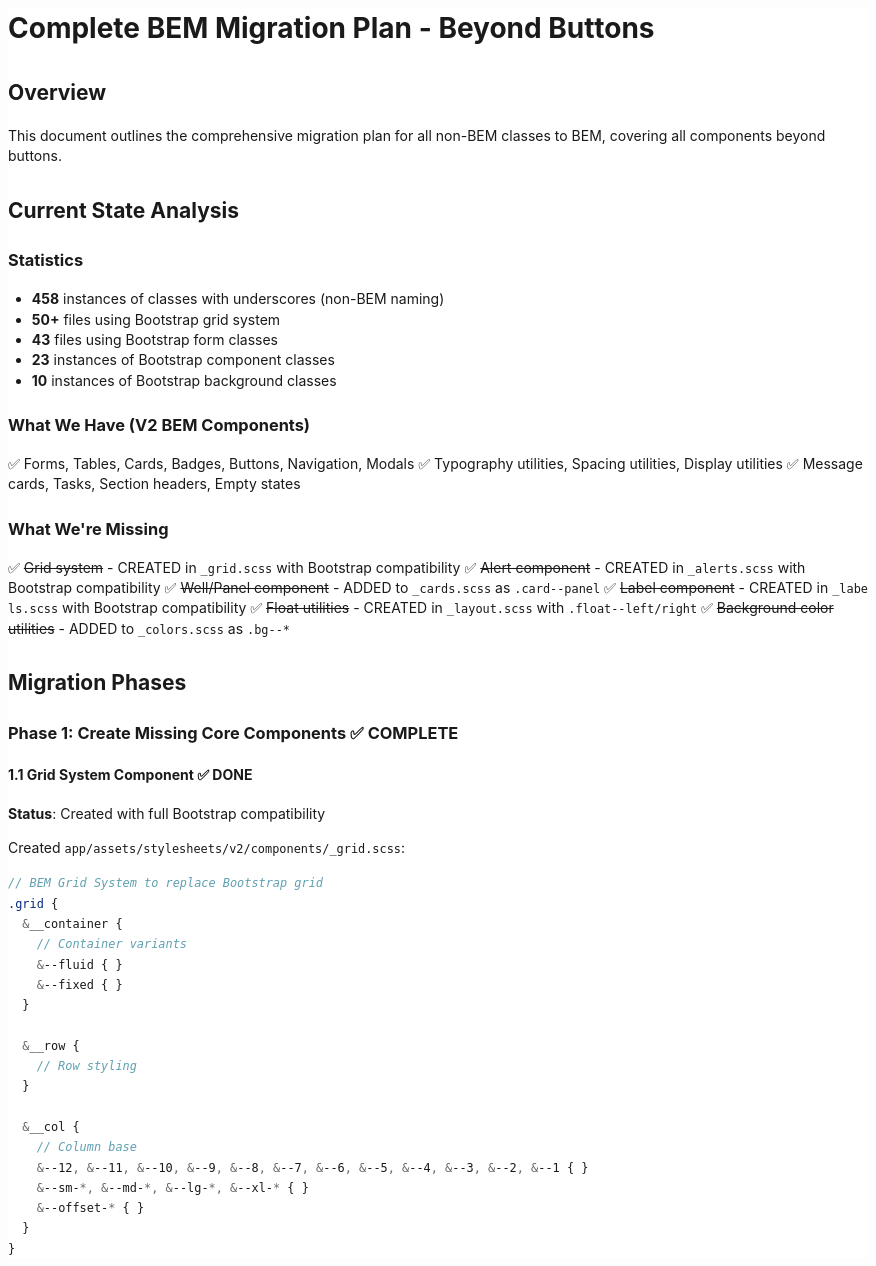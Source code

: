 # Complete BEM Migration Plan - Beyond Buttons

## Overview
This document outlines the comprehensive migration plan for all non-BEM classes to BEM, covering all components beyond buttons.

## Current State Analysis

### Statistics
- **458** instances of classes with underscores (non-BEM naming)
- **50+** files using Bootstrap grid system
- **43** files using Bootstrap form classes
- **23** instances of Bootstrap component classes
- **10** instances of Bootstrap background classes

### What We Have (V2 BEM Components)
✅ Forms, Tables, Cards, Badges, Buttons, Navigation, Modals
✅ Typography utilities, Spacing utilities, Display utilities
✅ Message cards, Tasks, Section headers, Empty states

### What We're Missing
✅ ~~Grid system~~ - CREATED in `_grid.scss` with Bootstrap compatibility
✅ ~~Alert component~~ - CREATED in `_alerts.scss` with Bootstrap compatibility
✅ ~~Well/Panel component~~ - ADDED to `_cards.scss` as `.card--panel`
✅ ~~Label component~~ - CREATED in `_labels.scss` with Bootstrap compatibility
✅ ~~Float utilities~~ - CREATED in `_layout.scss` with `.float--left/right`
✅ ~~Background color utilities~~ - ADDED to `_colors.scss` as `.bg--*`

## Migration Phases

### Phase 1: Create Missing Core Components ✅ COMPLETE

#### 1.1 Grid System Component ✅ DONE
**Status**: Created with full Bootstrap compatibility

Created `app/assets/stylesheets/v2/components/_grid.scss`:
```scss
// BEM Grid System to replace Bootstrap grid
.grid {
  &__container {
    // Container variants
    &--fluid { }
    &--fixed { }
  }
  
  &__row {
    // Row styling
  }
  
  &__col {
    // Column base
    &--12, &--11, &--10, &--9, &--8, &--7, &--6, &--5, &--4, &--3, &--2, &--1 { }
    &--sm-*, &--md-*, &--lg-*, &--xl-* { }
    &--offset-* { }
  }
}
```
